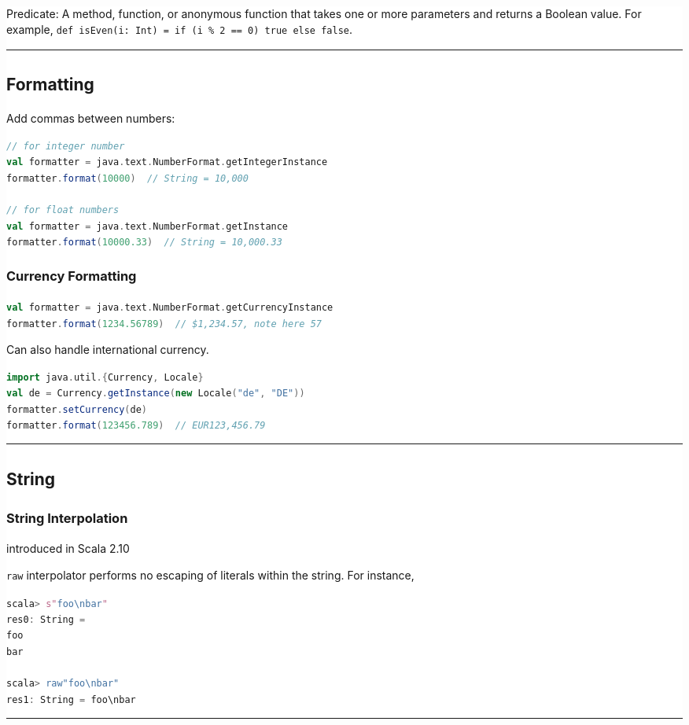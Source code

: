 Predicate: A method, function, or anonymous function that takes one or more parameters and returns a Boolean value. For example, `def isEven(i: Int) = if (i % 2 == 0) true else false`.

---

## Formatting

Add commas between numbers: 

```scala
// for integer number
val formatter = java.text.NumberFormat.getIntegerInstance
formatter.format(10000)  // String = 10,000

// for float numbers
val formatter = java.text.NumberFormat.getInstance
formatter.format(10000.33)  // String = 10,000.33
```

### Currency Formatting

```scala
val formatter = java.text.NumberFormat.getCurrencyInstance
formatter.format(1234.56789)  // $1,234.57, note here 57 
```

Can also handle international currency.

```scala
import java.util.{Currency, Locale}
val de = Currency.getInstance(new Locale("de", "DE"))
formatter.setCurrency(de)
formatter.format(123456.789)  // EUR123,456.79
```

---

## String

### String Interpolation

introduced in Scala 2.10

`raw` interpolator performs no escaping of literals within the string. For instance,

```scala
scala> s"foo\nbar"
res0: String =
foo
bar

scala> raw"foo\nbar"
res1: String = foo\nbar
```

---